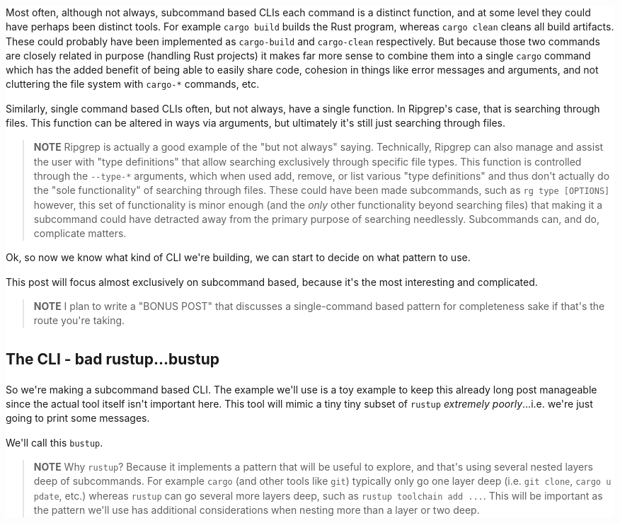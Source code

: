 Most often, although not always, subcommand based CLIs each command is a
distinct function, and at some level they could have perhaps been distinct
tools. For example `cargo build` builds the Rust program, whereas `cargo clean`
cleans all build artifacts. These could probably have been implemented as
`cargo-build` and `cargo-clean` respectively. But because those two commands
are closely related in purpose (handling Rust projects) it makes far more sense
to combine them into a single `cargo` command which has the added benefit of
being able to easily share code, cohesion in things like error messages and
arguments, and not cluttering the file system with `cargo-*` commands, etc.

Similarly, single command based CLIs often, but not always, have a single
function. In Ripgrep's case, that is searching through files. This function can
be altered in ways via arguments, but ultimately it's still just searching
through files.

> **NOTE**
> Ripgrep is actually a good example of the "but not always" saying.
> Technically, Ripgrep can also manage and assist the user with "type
> definitions" that allow searching exclusively through specific file types.
> This function is controlled through the `--type-*` arguments, which when used
> add, remove, or list various "type definitions" and thus don't actually do
> the "sole functionality" of searching through files. These could have been
> made subcommands, such as `rg type [OPTIONS]` however, this set of
> functionality is minor enough (and the *only* other functionality beyond
> searching files) that making it a subcommand could have detracted away from
> the primary purpose of searching needlessly. Subcommands can, and do,
> complicate matters.

Ok, so now we know what kind of CLI we're building, we can start to decide on
what pattern to use.

This post will focus almost exclusively on subcommand based, because it's the
most interesting and complicated.

> **NOTE**
> I plan to write a "BONUS POST" that discusses a single-command based pattern
> for completeness sake if that's the route you're taking.

## The CLI - bad rustup...bustup

So we're making a subcommand based CLI. The example we'll use is a toy example
to keep this already long post manageable since the actual tool itself isn't
important here. This tool will mimic a tiny tiny subset of `rustup` _extremely
poorly_...i.e. we're just going to print some messages.

We'll call this `bustup`.

> **NOTE**
> Why  `rustup`? Because it implements a pattern that will be useful to
> explore, and that's using several nested layers deep of subcommands. For
> example `cargo` (and other tools like `git`) typically only go one layer deep
> (i.e. `git clone`, `cargo update`, etc.) whereas `rustup` can go several more
> layers deep, such as `rustup toolchain add ...`. This will be important as
> the pattern we'll use has additional considerations when nesting more than a
> layer or two deep.


[question]: https://github.com/clap-rs/clap/discussions/5258
[answer]: https://github.com/clap-rs/clap/discussions/5258#discussioncomment-7866256
[clap]: https://crates.io/crates/clap
[part_ii]: https://kbknapp.dev/cli-structure-02/
[part_iii]: https://kbknapp.dev/cli-structure-03/
[part_iv]: https://kbknapp.dev/cli-structure-04/
[part_v]: https://kbknapp.dev/cli-structure-05/